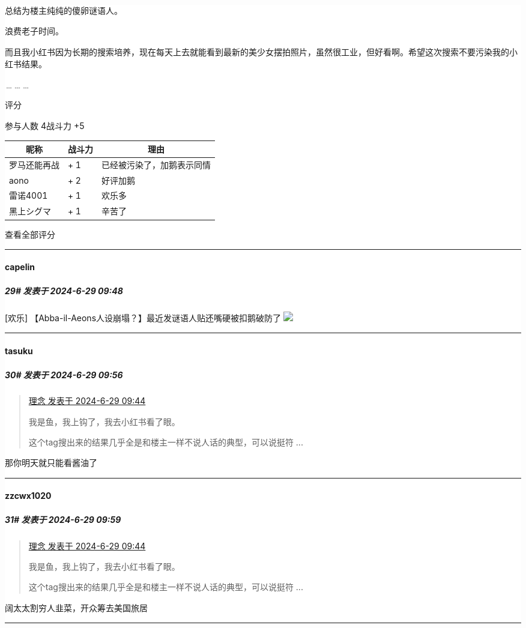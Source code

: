 总结为楼主纯纯的傻卵谜语人。

浪费老子时间。

而且我小红书因为长期的搜索培养，现在每天上去就能看到最新的美少女摆拍照片，虽然很工业，但好看啊。希望这次搜索不要污染我的小红书结果。

﹍﹍﹍

评分

 参与人数 4战斗力 +5

|昵称|战斗力|理由|
|----|---|---|
| 罗马还能再战| + 1|已经被污染了，加鹅表示同情|
| aono| + 2|好评加鹅|
| 雷诺4001| + 1|欢乐多|
| 黑上シグマ| + 1|辛苦了|

查看全部评分

*****

####  capelin  
##### 29#       发表于 2024-6-29 09:48

[欢乐] 【Abba-il-Aeons人设崩塌？】最近发谜语人贴还嘴硬被扣鹅破防了 <img src="https://static.saraba1st.com/image/smiley/face2017/067.png" referrerpolicy="no-referrer">

*****

####  tasuku  
##### 30#       发表于 2024-6-29 09:56

<blockquote><a href="httphttps://bbs.saraba1st.com/2b/forum.php?mod=redirect&amp;goto=findpost&amp;pid=65420696&amp;ptid=2189404" target="_blank">理念 发表于 2024-6-29 09:44</a>

我是鱼，我上钩了，我去小红书看了眼。

这个tag搜出来的结果几乎全是和楼主一样不说人话的典型，可以说挺符 ...</blockquote>
那你明天就只能看酱油了

*****

####  zzcwx1020  
##### 31#       发表于 2024-6-29 09:59

<blockquote><a href="httphttps://bbs.saraba1st.com/2b/forum.php?mod=redirect&amp;goto=findpost&amp;pid=65420696&amp;ptid=2189404" target="_blank">理念 发表于 2024-6-29 09:44</a>

我是鱼，我上钩了，我去小红书看了眼。

这个tag搜出来的结果几乎全是和楼主一样不说人话的典型，可以说挺符 ...</blockquote>
阔太太割穷人韭菜，开众筹去美国旅居

*****
